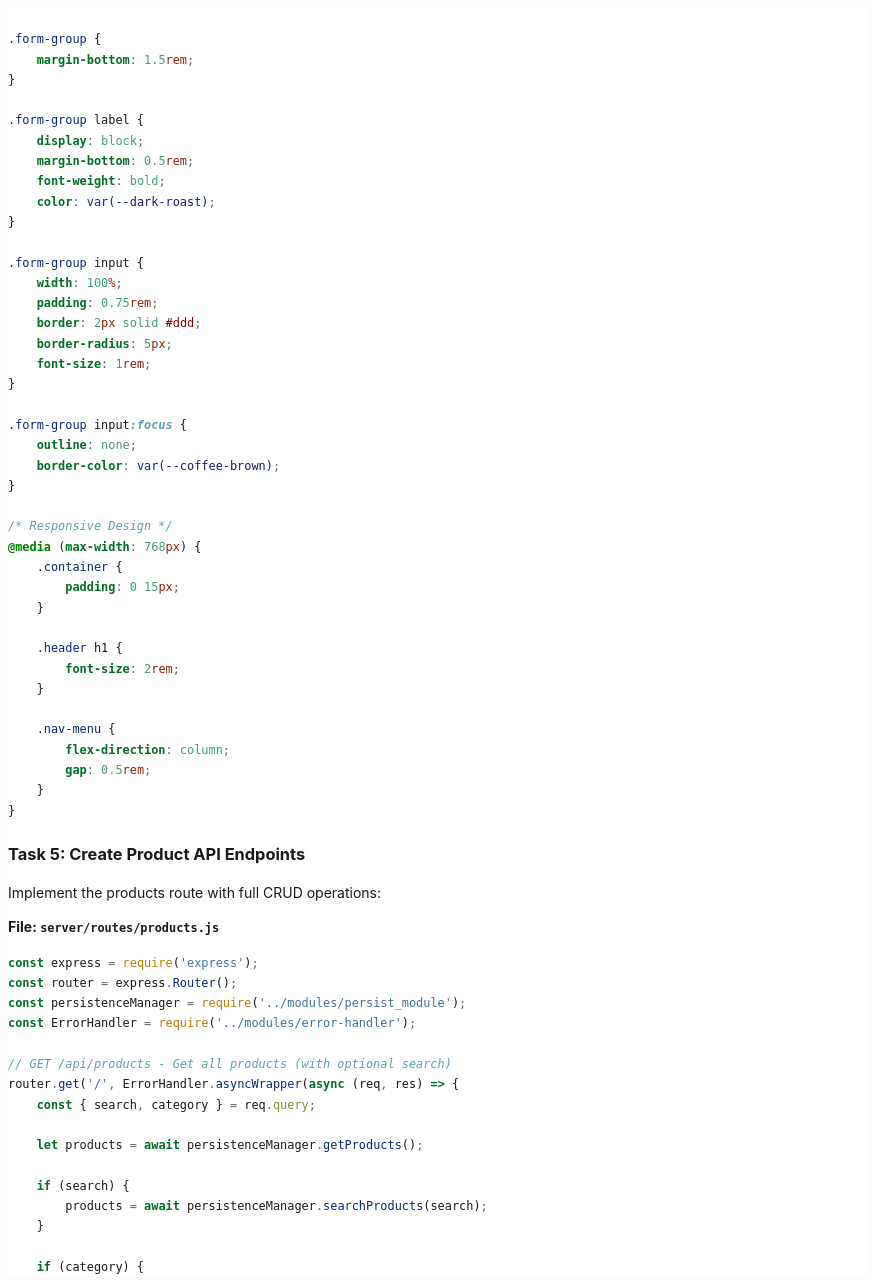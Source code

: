 ```css

.form-group {
    margin-bottom: 1.5rem;
}

.form-group label {
    display: block;
    margin-bottom: 0.5rem;
    font-weight: bold;
    color: var(--dark-roast);
}

.form-group input {
    width: 100%;
    padding: 0.75rem;
    border: 2px solid #ddd;
    border-radius: 5px;
    font-size: 1rem;
}

.form-group input:focus {
    outline: none;
    border-color: var(--coffee-brown);
}

/* Responsive Design */
@media (max-width: 768px) {
    .container {
        padding: 0 15px;
    }
    
    .header h1 {
        font-size: 2rem;
    }
    
    .nav-menu {
        flex-direction: column;
        gap: 0.5rem;
    }
}
```

### **Task 5: Create Product API Endpoints**

Implement the products route with full CRUD operations:

**File: `server/routes/products.js`**
```javascript
const express = require('express');
const router = express.Router();
const persistenceManager = require('../modules/persist_module');
const ErrorHandler = require('../modules/error-handler');

// GET /api/products - Get all products (with optional search)
router.get('/', ErrorHandler.asyncWrapper(async (req, res) => {
    const { search, category } = req.query;
    
    let products = await persistenceManager.getProducts();
    
    if (search) {
        products = await persistenceManager.searchProducts(search);
    }
    
    if (category) {
```